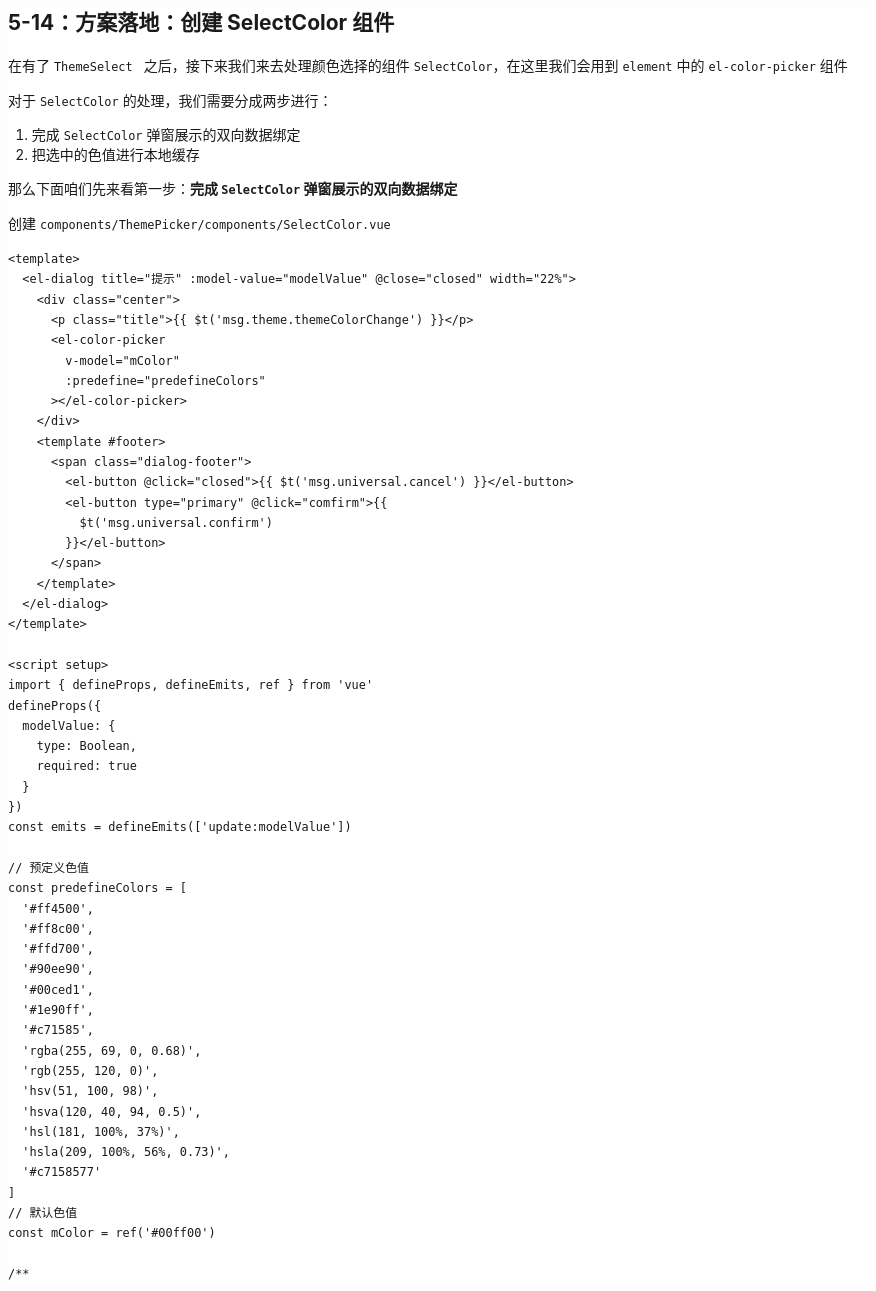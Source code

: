 ## 5-14：方案落地：创建  SelectColor 组件

在有了 `ThemeSelect ` 之后，接下来我们来去处理颜色选择的组件 `SelectColor`，在这里我们会用到 `element` 中的 `el-color-picker` 组件

对于 `SelectColor` 的处理，我们需要分成两步进行：

1. 完成 `SelectColor` 弹窗展示的双向数据绑定
2. 把选中的色值进行本地缓存

那么下面咱们先来看第一步：**完成 `SelectColor` 弹窗展示的双向数据绑定**

创建 `components/ThemePicker/components/SelectColor.vue` 

```vue
<template>
  <el-dialog title="提示" :model-value="modelValue" @close="closed" width="22%">
    <div class="center">
      <p class="title">{{ $t('msg.theme.themeColorChange') }}</p>
      <el-color-picker
        v-model="mColor"
        :predefine="predefineColors"
      ></el-color-picker>
    </div>
    <template #footer>
      <span class="dialog-footer">
        <el-button @click="closed">{{ $t('msg.universal.cancel') }}</el-button>
        <el-button type="primary" @click="comfirm">{{
          $t('msg.universal.confirm')
        }}</el-button>
      </span>
    </template>
  </el-dialog>
</template>

<script setup>
import { defineProps, defineEmits, ref } from 'vue'
defineProps({
  modelValue: {
    type: Boolean,
    required: true
  }
})
const emits = defineEmits(['update:modelValue'])

// 预定义色值
const predefineColors = [
  '#ff4500',
  '#ff8c00',
  '#ffd700',
  '#90ee90',
  '#00ced1',
  '#1e90ff',
  '#c71585',
  'rgba(255, 69, 0, 0.68)',
  'rgb(255, 120, 0)',
  'hsv(51, 100, 98)',
  'hsva(120, 40, 94, 0.5)',
  'hsl(181, 100%, 37%)',
  'hsla(209, 100%, 56%, 0.73)',
  '#c7158577'
]
// 默认色值
const mColor = ref('#00ff00')

/**
```